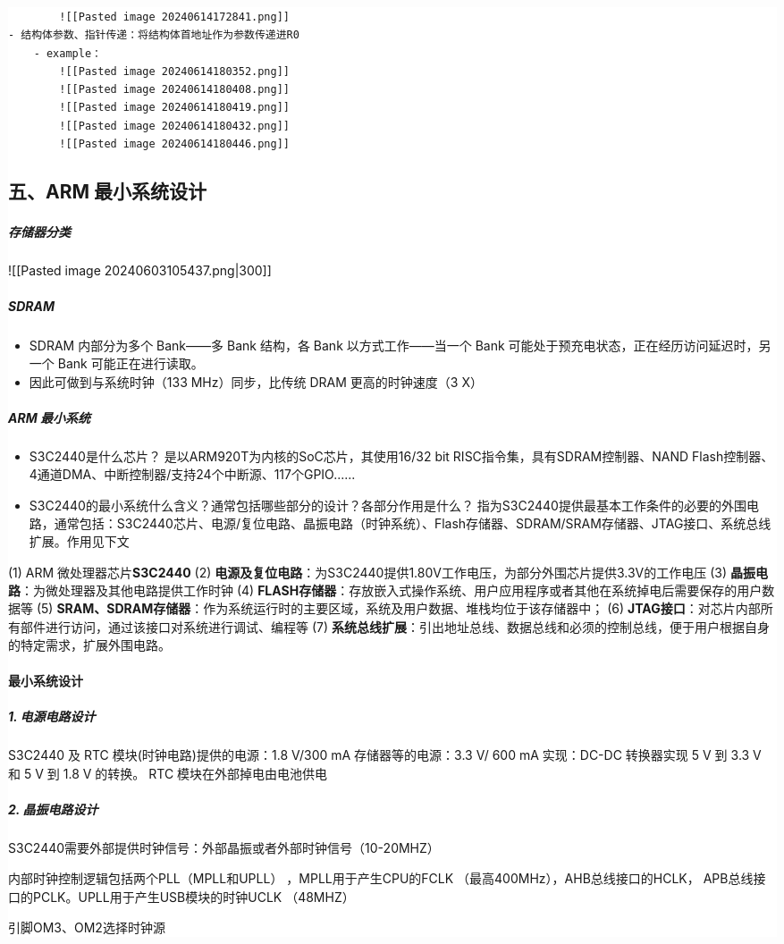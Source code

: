 			![[Pasted image 20240614172841.png]]
	- 结构体参数、指针传递：将结构体首地址作为参数传递进R0
		- example：
			![[Pasted image 20240614180352.png]]
			![[Pasted image 20240614180408.png]]
			![[Pasted image 20240614180419.png]]
			![[Pasted image 20240614180432.png]]
			![[Pasted image 20240614180446.png]]
## 五、ARM 最小系统设计

##### 存储器分类
![[Pasted image 20240603105437.png|300]]

##### SDRAM
- SDRAM 内部分为多个 Bank——多 Bank 结构，各 Bank 以方式工作——当一个 Bank 可能处于预充电状态，正在经历访问延迟时，另一个 Bank 可能正在进行读取。
- 因此可做到与系统时钟（133 MHz）同步，比传统 DRAM 更高的时钟速度（3 X） 

##### ARM 最小系统
- S3C2440是什么芯片？
	是以ARM920T为内核的SoC芯片，其使用16/32 bit RISC指令集，具有SDRAM控制器、NAND Flash控制器、4通道DMA、中断控制器/支持24个中断源、117个GPIO......

- S3C2440的最小系统什么含义？通常包括哪些部分的设计？各部分作用是什么？
	指为S3C2440提供最基本工作条件的必要的外围电路，通常包括：S3C2440芯片、电源/复位电路、晶振电路（时钟系统）、Flash存储器、SDRAM/SRAM存储器、JTAG接口、系统总线扩展。作用见下文

(1) ARM 微处理器芯片**S3C2440**
(2) **电源及复位电路**：为S3C2440提供1.80V工作电压，为部分外围芯片提供3.3V的工作电压
(3) **晶振电路**：为微处理器及其他电路提供工作时钟
(4) **FLASH存储器**：存放嵌入式操作系统、用户应用程序或者其他在系统掉电后需要保存的用户数据等
(5) **SRAM、SDRAM存储器**：作为系统运行时的主要区域，系统及用户数据、堆栈均位于该存储器中；
(6) **JTAG接口**：对芯片内部所有部件进行访问，通过该接口对系统进行调试、编程等
(7) **系统总线扩展**：引出地址总线、数据总线和必须的控制总线，便于用户根据自身的特定需求，扩展外围电路。

#### 最小系统设计
##### 1. 电源电路设计
S3C2440 及 RTC 模块(时钟电路)提供的电源：1.8 V/300 mA
存储器等的电源：3.3 V/ 600 mA
实现：DC-DC 转换器实现 5 V 到 3.3 V 和 5 V 到 1.8 V 的转换。
RTC 模块在外部掉电由电池供电

##### 2. 晶振电路设计
S3C2440需要外部提供时钟信号：外部晶振或者外部时钟信号（10-20MHZ）

内部时钟控制逻辑包括两个PLL（MPLL和UPLL） ，MPLL用于产生CPU的FCLK （最高400MHz），AHB总线接口的HCLK， APB总线接口的PCLK。UPLL用于产生USB模块的时钟UCLK （48MHZ）

引脚OM3、OM2选择时钟源
